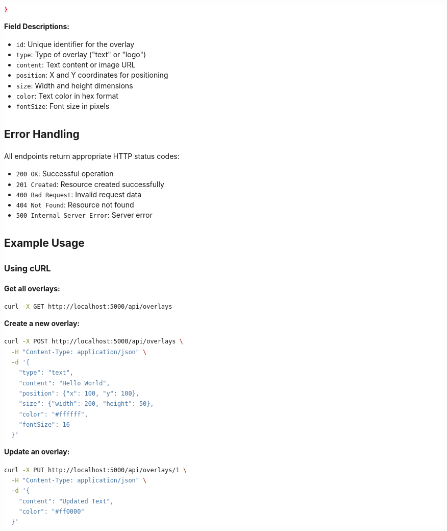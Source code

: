 ```json
}
```

**Field Descriptions:**
- `id`: Unique identifier for the overlay
- `type`: Type of overlay ("text" or "logo")
- `content`: Text content or image URL
- `position`: X and Y coordinates for positioning
- `size`: Width and height dimensions
- `color`: Text color in hex format
- `fontSize`: Font size in pixels

## Error Handling

All endpoints return appropriate HTTP status codes:

- `200 OK`: Successful operation
- `201 Created`: Resource created successfully
- `400 Bad Request`: Invalid request data
- `404 Not Found`: Resource not found
- `500 Internal Server Error`: Server error

## Example Usage

### Using cURL

**Get all overlays:**
```bash
curl -X GET http://localhost:5000/api/overlays
```

**Create a new overlay:**
```bash
curl -X POST http://localhost:5000/api/overlays \
  -H "Content-Type: application/json" \
  -d '{
    "type": "text",
    "content": "Hello World",
    "position": {"x": 100, "y": 100},
    "size": {"width": 200, "height": 50},
    "color": "#ffffff",
    "fontSize": 16
  }'
```

**Update an overlay:**
```bash
curl -X PUT http://localhost:5000/api/overlays/1 \
  -H "Content-Type: application/json" \
  -d '{
    "content": "Updated Text",
    "color": "#ff0000"
  }'
```

